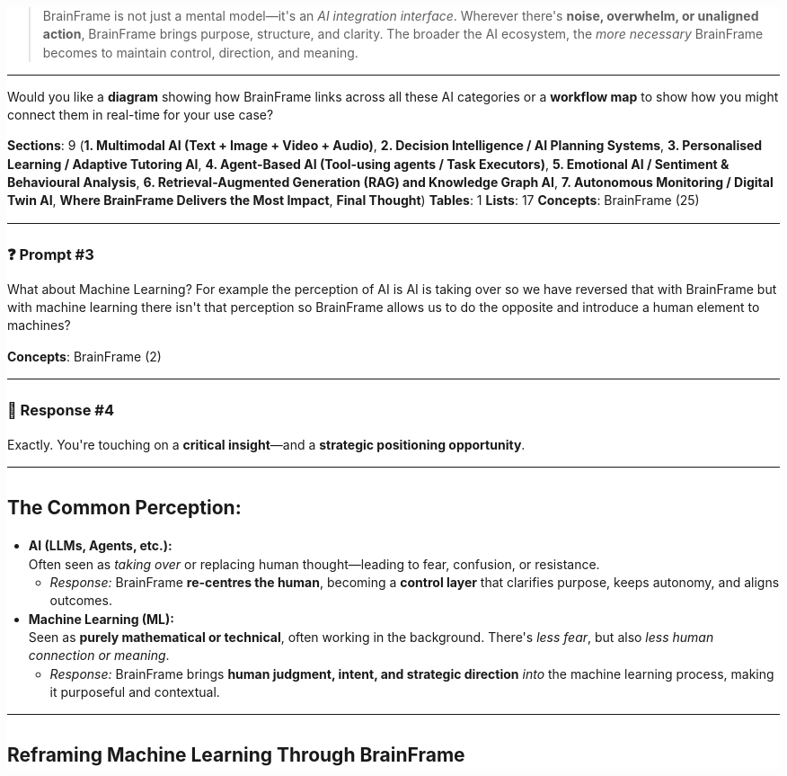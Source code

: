 > BrainFrame is not just a mental model—it's an _AI integration interface_. Wherever there's **noise, overwhelm, or unaligned action**, BrainFrame brings purpose, structure, and clarity. The broader the AI ecosystem, the _more necessary_ BrainFrame becomes to maintain control, direction, and meaning.

* * *

Would you like a **diagram** showing how BrainFrame links across all these AI categories or a **workflow map** to show how you might connect them in real-time for your use case?


**Sections**: 9 (**1\. Multimodal AI (Text + Image + Video + Audio)**, **2\. Decision Intelligence / AI Planning Systems**, **3\. Personalised Learning / Adaptive Tutoring AI**, **4\. Agent-Based AI (Tool-using agents / Task Executors)**, **5\. Emotional AI / Sentiment & Behavioural Analysis**, **6\. Retrieval-Augmented Generation (RAG) and Knowledge Graph AI**, **7\. Autonomous Monitoring / Digital Twin AI**, **Where BrainFrame Delivers the Most Impact**, **Final Thought**)
**Tables**: 1
**Lists**: 17
**Concepts**: BrainFrame (25)

---

### ❓ Prompt #3

What about Machine Learning? For example the perception of AI is AI is taking over so we have reversed that with BrainFrame but with machine learning there isn't that perception so BrainFrame allows us to do the opposite and introduce a human element to machines?


**Concepts**: BrainFrame (2)

---

### 💬 Response #4

Exactly. You're touching on a **critical insight**—and a **strategic positioning opportunity**.

* * *

**The Common Perception:**
--------------------------

*   **AI (LLMs, Agents, etc.):**  
    Often seen as _taking over_ or replacing human thought—leading to fear, confusion, or resistance.
    *   _Response:_ BrainFrame **re-centres the human**, becoming a **control layer** that clarifies purpose, keeps autonomy, and aligns outcomes.
*   **Machine Learning (ML):**  
    Seen as **purely mathematical or technical**, often working in the background. There's _less fear_, but also _less human connection or meaning_.
    *   _Response:_ BrainFrame brings **human judgment, intent, and strategic direction** _into_ the machine learning process, making it purposeful and contextual.

* * *

**Reframing Machine Learning Through BrainFrame**
-------------------------------------------------

